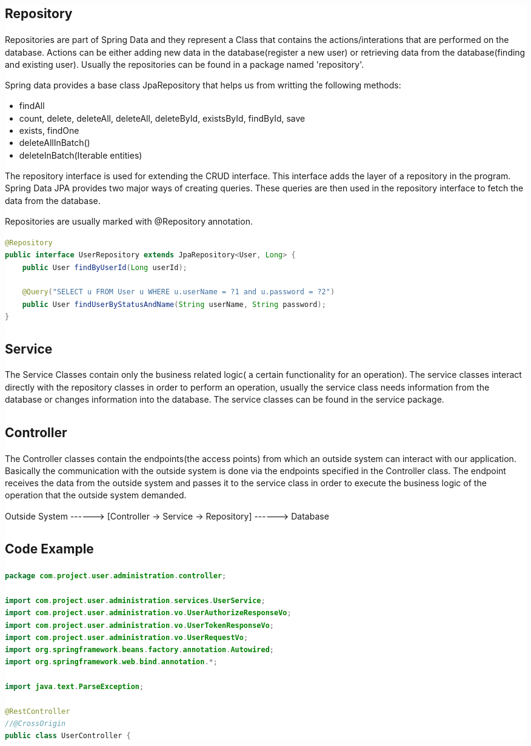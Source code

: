 ## Repository
Repositories are part of Spring Data and they represent a Class that contains the actions/interations that are performed on the database. Actions can be either adding new data in the database(register a new user) or retrieving data from the database(finding and existing user). 
Usually the repositories can be found in a package named 'repository'.

Spring data provides a base class JpaRepository that helps us from writting the following methods:

- findAll
- count, delete, deleteAll, deleteAll, deleteById, existsById, findById, save
- exists, findOne
- deleteAllInBatch()
- deleteInBatch(Iterable<T> entities)
  
  
The repository interface is used for extending the CRUD interface. This interface adds the layer of a repository in the program. Spring Data JPA provides two major ways of creating queries. These queries are then used in the repository interface to fetch the data from the database.

Repositories are usually marked with @Repository annotation.


```Java
@Repository
public interface UserRepository extends JpaRepository<User, Long> {
    public User findByUserId(Long userId);

    @Query("SELECT u FROM User u WHERE u.userName = ?1 and u.password = ?2")
    public User findUserByStatusAndName(String userName, String password);
}
```
## Service
The Service Classes contain only the business related logic( a certain functionality for an operation). The service classes interact directly with the repository classes in order to perform an operation, usually the service class needs information from the database or  changes information into the database.
The service classes can be found in the service package.

## Controller
The Controller classes contain the endpoints(the access points) from which an outside system can interact with our application. Basically the communication with the outside system is done via the endpoints specified in the Controller class. The endpoint receives the data from the outside system and passes it to the service class in order to execute the business logic of the operation that the outside system demanded.

Outside System ------> [Controller -> Service -> Repository] ------> Database

## Code Example

```Java
package com.project.user.administration.controller;

import com.project.user.administration.services.UserService;
import com.project.user.administration.vo.UserAuthorizeResponseVo;
import com.project.user.administration.vo.UserTokenResponseVo;
import com.project.user.administration.vo.UserRequestVo;
import org.springframework.beans.factory.annotation.Autowired;
import org.springframework.web.bind.annotation.*;

import java.text.ParseException;

@RestController
//@CrossOrigin
public class UserController {

```